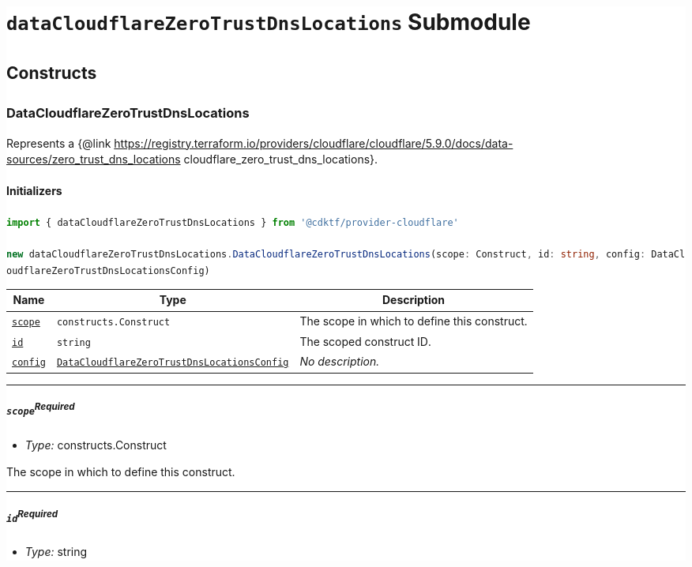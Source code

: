# `dataCloudflareZeroTrustDnsLocations` Submodule <a name="`dataCloudflareZeroTrustDnsLocations` Submodule" id="@cdktf/provider-cloudflare.dataCloudflareZeroTrustDnsLocations"></a>

## Constructs <a name="Constructs" id="Constructs"></a>

### DataCloudflareZeroTrustDnsLocations <a name="DataCloudflareZeroTrustDnsLocations" id="@cdktf/provider-cloudflare.dataCloudflareZeroTrustDnsLocations.DataCloudflareZeroTrustDnsLocations"></a>

Represents a {@link https://registry.terraform.io/providers/cloudflare/cloudflare/5.9.0/docs/data-sources/zero_trust_dns_locations cloudflare_zero_trust_dns_locations}.

#### Initializers <a name="Initializers" id="@cdktf/provider-cloudflare.dataCloudflareZeroTrustDnsLocations.DataCloudflareZeroTrustDnsLocations.Initializer"></a>

```typescript
import { dataCloudflareZeroTrustDnsLocations } from '@cdktf/provider-cloudflare'

new dataCloudflareZeroTrustDnsLocations.DataCloudflareZeroTrustDnsLocations(scope: Construct, id: string, config: DataCloudflareZeroTrustDnsLocationsConfig)
```

| **Name** | **Type** | **Description** |
| --- | --- | --- |
| <code><a href="#@cdktf/provider-cloudflare.dataCloudflareZeroTrustDnsLocations.DataCloudflareZeroTrustDnsLocations.Initializer.parameter.scope">scope</a></code> | <code>constructs.Construct</code> | The scope in which to define this construct. |
| <code><a href="#@cdktf/provider-cloudflare.dataCloudflareZeroTrustDnsLocations.DataCloudflareZeroTrustDnsLocations.Initializer.parameter.id">id</a></code> | <code>string</code> | The scoped construct ID. |
| <code><a href="#@cdktf/provider-cloudflare.dataCloudflareZeroTrustDnsLocations.DataCloudflareZeroTrustDnsLocations.Initializer.parameter.config">config</a></code> | <code><a href="#@cdktf/provider-cloudflare.dataCloudflareZeroTrustDnsLocations.DataCloudflareZeroTrustDnsLocationsConfig">DataCloudflareZeroTrustDnsLocationsConfig</a></code> | *No description.* |

---

##### `scope`<sup>Required</sup> <a name="scope" id="@cdktf/provider-cloudflare.dataCloudflareZeroTrustDnsLocations.DataCloudflareZeroTrustDnsLocations.Initializer.parameter.scope"></a>

- *Type:* constructs.Construct

The scope in which to define this construct.

---

##### `id`<sup>Required</sup> <a name="id" id="@cdktf/provider-cloudflare.dataCloudflareZeroTrustDnsLocations.DataCloudflareZeroTrustDnsLocations.Initializer.parameter.id"></a>

- *Type:* string
